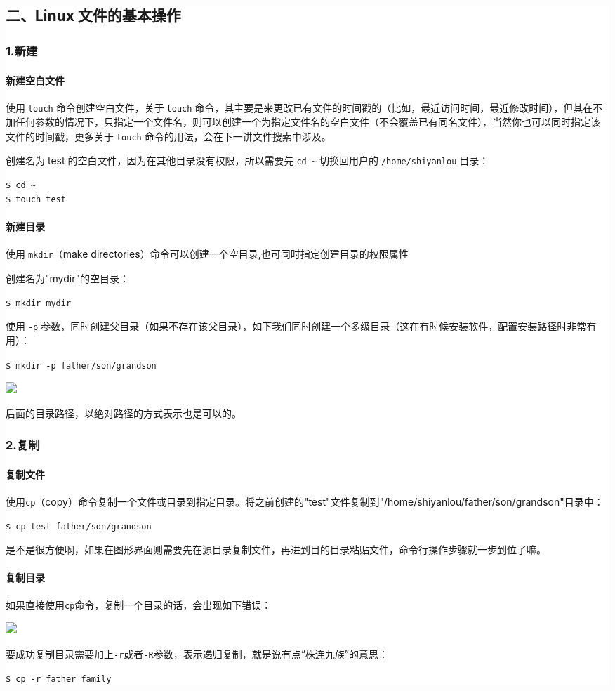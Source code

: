 ## 二、Linux 文件的基本操作

### 1.新建

#### 新建空白文件

使用 `touch` 命令创建空白文件，关于 `touch` 命令，其主要是来更改已有文件的时间戳的（比如，最近访问时间，最近修改时间），但其在不加任何参数的情况下，只指定一个文件名，则可以创建一个为指定文件名的空白文件（不会覆盖已有同名文件），当然你也可以同时指定该文件的时间戳，更多关于 `touch` 命令的用法，会在下一讲文件搜索中涉及。

创建名为 test 的空白文件，因为在其他目录没有权限，所以需要先 `cd ~` 切换回用户的  `/home/shiyanlou` 目录：

```
$ cd ~
$ touch test
```

#### 新建目录

使用 `mkdir`（make directories）命令可以创建一个空目录,也可同时指定创建目录的权限属性

创建名为"mydir"的空目录：

```
$ mkdir mydir
```

使用 `-p` 参数，同时创建父目录（如果不存在该父目录），如下我们同时创建一个多级目录（这在有时候安装软件，配置安装路径时非常有用）：

```
$ mkdir -p father/son/grandson
```

![](https://dn-anything-about-doc.qbox.me/linux_base/4-5.png/logoblackfont)

后面的目录路径，以绝对路径的方式表示也是可以的。

### 2.复制

#### 复制文件

使用`cp`（copy）命令复制一个文件或目录到指定目录。将之前创建的"test"文件复制到"/home/shiyanlou/father/son/grandson"目录中：

```
$ cp test father/son/grandson
```

是不是很方便啊，如果在图形界面则需要先在源目录复制文件，再进到目的目录粘贴文件，命令行操作步骤就一步到位了嘛。

#### 复制目录

如果直接使用`cp`命令，复制一个目录的话，会出现如下错误：

![](https://dn-anything-about-doc.qbox.me/linux_base/4-6.png/logoblackfont)

要成功复制目录需要加上`-r`或者`-R`参数，表示递归复制，就是说有点“株连九族”的意思：

```
$ cp -r father family
```
